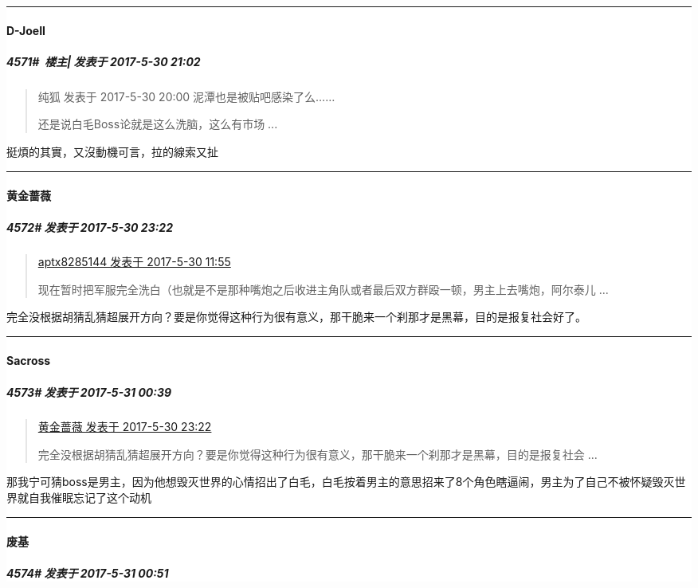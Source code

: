 


*****

####  D-JoeII  
##### 4571#         楼主| 发表于 2017-5-30 21:02



<blockquote>纯狐 发表于 2017-5-30 20:00
泥潭也是被贴吧感染了么……

还是说白毛Boss论就是这么洗脑，这么有市场 ...</blockquote>
挺煩的其實，又沒動機可言，拉的線索又扯







*****

####  黄金蔷薇  
##### 4572#       发表于 2017-5-30 23:22



<blockquote><a href="httphttps://bbs.saraba1st.com/2b/forum.php?mod=redirect&amp;goto=findpost&amp;pid=36100524&amp;ptid=1356195" target="_blank">aptx8285144 发表于 2017-5-30 11:55</a>

现在暂时把军服完全洗白（也就是不是那种嘴炮之后收进主角队或者最后双方群殴一顿，男主上去嘴炮，阿尔泰儿 ...</blockquote>
完全没根据胡猜乱猜超展开方向？要是你觉得这种行为很有意义，那干脆来一个刹那才是黑幕，目的是报复社会好了。







*****

####  Sacross  
##### 4573#       发表于 2017-5-31 00:39



<blockquote><a href="httphttps://bbs.saraba1st.com/2b/forum.php?mod=redirect&amp;goto=findpost&amp;pid=36105602&amp;ptid=1356195" target="_blank">黄金蔷薇 发表于 2017-5-30 23:22</a>

完全没根据胡猜乱猜超展开方向？要是你觉得这种行为很有意义，那干脆来一个刹那才是黑幕，目的是报复社会 ...</blockquote>
那我宁可猜boss是男主，因为他想毁灭世界的心情招出了白毛，白毛按着男主的意思招来了8个角色瞎逼闹，男主为了自己不被怀疑毁灭世界就自我催眠忘记了这个动机







*****

####  废基  
##### 4574#       发表于 2017-5-31 00:51

